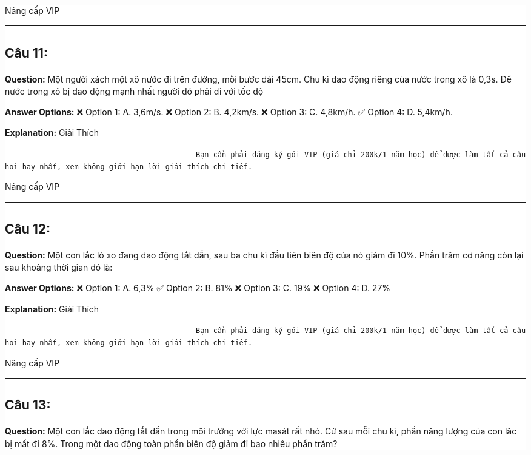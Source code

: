 
Nâng cấp VIP

---

## Câu 11:

**Question:** Một người xách một xô nước đi trên đường, mỗi bước dài 45cm. Chu kì dao động riêng của nước trong xô là 0,3s. Để nước trong xô bị dao động mạnh nhất người đó phải đi với tốc độ

**Answer Options:**
❌ Option 1: A. 3,6m/s.
❌ Option 2: B. 4,2km/s.
❌ Option 3: C. 4,8km/h.
✅ Option 4: D. 5,4km/h.

**Explanation:** Giải Thích




                                                Bạn cần phải đăng ký gói VIP (giá chỉ 200k/1 năm học) để được làm tất cả câu hỏi hay nhất, xem không giới hạn lời giải thích chi tiết.
                                            

Nâng cấp VIP

---

## Câu 12:

**Question:** Một con lắc lò xo đang dao động tắt dần, sau ba chu kì đầu tiên biên độ của nó giảm đi 10%. Phần trăm cơ năng còn lại sau khoảng thời gian đó là:

**Answer Options:**
❌ Option 1: A. 6,3%
✅ Option 2: B. 81%
❌ Option 3: C. 19%
❌ Option 4: D. 27%

**Explanation:** Giải Thích




                                                Bạn cần phải đăng ký gói VIP (giá chỉ 200k/1 năm học) để được làm tất cả câu hỏi hay nhất, xem không giới hạn lời giải thích chi tiết.
                                            

Nâng cấp VIP

---

## Câu 13:

**Question:** Một con lắc dao động tắt dần trong môi trường với lực masát rất nhỏ. Cứ sau mỗi chu kì, phần năng lượng của con lăc bị mất đi 8%. Trong một dao động toàn phần biên độ giảm đi bao nhiêu phần trăm?
